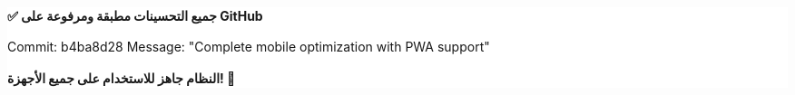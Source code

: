 
**✅ جميع التحسينات مطبقة ومرفوعة على GitHub**

Commit: b4ba8d28
Message: "Complete mobile optimization with PWA support"

**النظام جاهز للاستخدام على جميع الأجهزة! 🎉**

